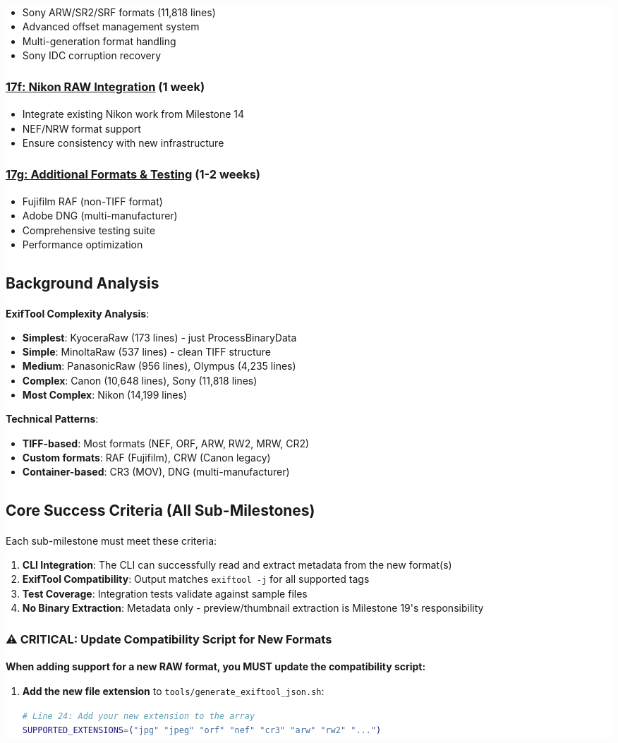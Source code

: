 - Sony ARW/SR2/SRF formats (11,818 lines)
- Advanced offset management system
- Multi-generation format handling
- Sony IDC corruption recovery

### [17f: Nikon RAW Integration](MILESTONE-17f-Nikon-RAW-Integration.md) (1 week)

- Integrate existing Nikon work from Milestone 14
- NEF/NRW format support
- Ensure consistency with new infrastructure

### [17g: Additional Formats & Testing](MILESTONE-17g-Additional-RAW-Testing.md) (1-2 weeks)

- Fujifilm RAF (non-TIFF format)
- Adobe DNG (multi-manufacturer)
- Comprehensive testing suite
- Performance optimization

## Background Analysis

**ExifTool Complexity Analysis**:

- **Simplest**: KyoceraRaw (173 lines) - just ProcessBinaryData
- **Simple**: MinoltaRaw (537 lines) - clean TIFF structure
- **Medium**: PanasonicRaw (956 lines), Olympus (4,235 lines)
- **Complex**: Canon (10,648 lines), Sony (11,818 lines)
- **Most Complex**: Nikon (14,199 lines)

**Technical Patterns**:

- **TIFF-based**: Most formats (NEF, ORF, ARW, RW2, MRW, CR2)
- **Custom formats**: RAF (Fujifilm), CRW (Canon legacy)
- **Container-based**: CR3 (MOV), DNG (multi-manufacturer)

## Core Success Criteria (All Sub-Milestones)

Each sub-milestone must meet these criteria:

1. **CLI Integration**: The CLI can successfully read and extract metadata from the new format(s)
2. **ExifTool Compatibility**: Output matches `exiftool -j` for all supported tags
3. **Test Coverage**: Integration tests validate against sample files
4. **No Binary Extraction**: Metadata only - preview/thumbnail extraction is Milestone 19's responsibility

### ⚠️ CRITICAL: Update Compatibility Script for New Formats

**When adding support for a new RAW format, you MUST update the compatibility script:**

1. **Add the new file extension** to `tools/generate_exiftool_json.sh`:

   ```bash
   # Line 24: Add your new extension to the array
   SUPPORTED_EXTENSIONS=("jpg" "jpeg" "orf" "nef" "cr3" "arw" "rw2" "...")
   ```
